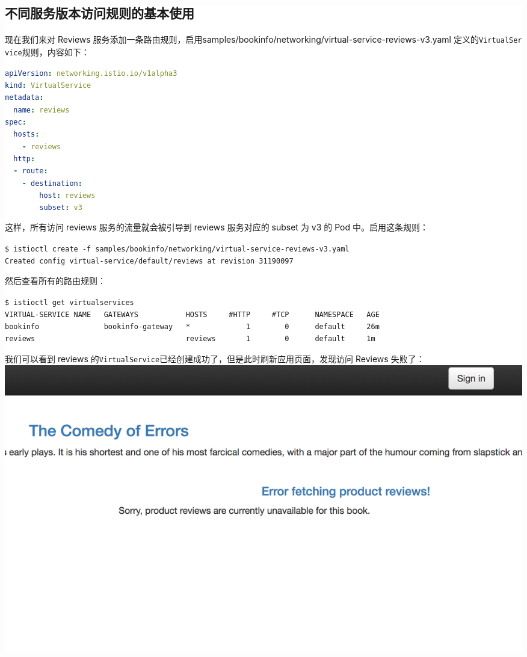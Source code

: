 ## 不同服务版本访问规则的基本使用
现在我们来对 Reviews 服务添加一条路由规则，启用samples/bookinfo/networking/virtual-service-reviews-v3.yaml 定义的`VirtualService`规则，内容如下：
```yaml
apiVersion: networking.istio.io/v1alpha3
kind: VirtualService
metadata:
  name: reviews
spec:
  hosts:
    - reviews
  http:
  - route:
    - destination:
        host: reviews
        subset: v3
```

这样，所有访问 reviews 服务的流量就会被引导到 reviews 服务对应的 subset 为 v3 的 Pod 中。启用这条规则：
```shell
$ istioctl create -f samples/bookinfo/networking/virtual-service-reviews-v3.yaml
Created config virtual-service/default/reviews at revision 31190097
```

然后查看所有的路由规则：
```shell
$ istioctl get virtualservices
VIRTUAL-SERVICE NAME   GATEWAYS           HOSTS     #HTTP     #TCP      NAMESPACE   AGE
bookinfo               bookinfo-gateway   *             1        0      default     26m
reviews                                   reviews       1        0      default     1m
```

我们可以看到 reviews 的`VirtualService`已经创建成功了，但是此时刷新应用页面，发现访问 Reviews 失败了： 
![bookinfo reviews failed](./images/bookinfo-reviews-failed.png)
